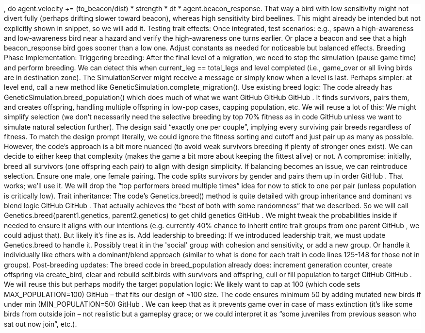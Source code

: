 , do agent.velocity += (to_beacon/dist) * strength * dt * agent.beacon_response. That way a bird with low sensitivity might not divert fully (perhaps drifting slower toward beacon), whereas high sensitivity bird beelines. This might already be intended but not explicitly shown in snippet, so we will add it.
Testing trait effects: Once integrated, test scenarios: e.g., spawn a high-awareness and low-awareness bird near a hazard and verify the high-awareness one turns earlier. Or place a beacon and see that a high beacon_response bird goes sooner than a low one. Adjust constants as needed for noticeable but balanced effects.
Breeding Phase Implementation:
Triggering breeding: After the final level of a migration, we need to stop the simulation (pause game time) and perform breeding. We can detect this when current_leg == total_legs and level completed (i.e., game_over or all living birds are in destination zone). The SimulationServer might receive a message or simply know when a level is last. Perhaps simpler: at level end, call a new method like GeneticSimulation.complete_migration().
Use existing breed logic: The code already has GeneticSimulation.breed_population() which does much of what we want
GitHub
GitHub
GitHub
. It finds survivors, pairs them, and creates offspring, handling multiple offspring in low-pop cases, capping population, etc. We will reuse a lot of this:
We might simplify selection (we don’t necessarily need the selective breeding by top 70% fitness as in code
GitHub
 unless we want to simulate natural selection further). The design said “exactly one per couple”, implying every surviving pair breeds regardless of fitness. To match the design prompt literally, we could ignore the fitness sorting and cutoff and just pair up as many as possible. However, the code’s approach is a bit more nuanced (to avoid weak survivors breeding if plenty of stronger ones exist). We can decide to either keep that complexity (makes the game a bit more about keeping the fittest alive) or not. A compromise: initially, breed all survivors (one offspring each pair) to align with design simplicity. If balancing becomes an issue, we can reintroduce selection.
Ensure one male, one female pairing. The code splits survivors by gender and pairs them up in order
GitHub
. That works; we’ll use it. We will drop the “top performers breed multiple times” idea for now to stick to one per pair (unless population is critically low).
Trait inheritance: The code’s Genetics.breed() method is quite detailed with group inheritance and dominant vs blend logic
GitHub
GitHub
. That actually achieves the “best of both with some randomness” that we described. So we will call Genetics.breed(parent1.genetics, parent2.genetics) to get child genetics
GitHub
. We might tweak the probabilities inside if needed to ensure it aligns with our intentions (e.g. currently 40% chance to inherit entire trait groups from one parent
GitHub
, we could adjust that). But likely it’s fine as is.
Add leadership to breeding: If we introduced leadership trait, we must update Genetics.breed to handle it. Possibly treat it in the 'social' group with cohesion and sensitivity, or add a new group. Or handle it individually like others with a dominant/blend approach (similar to what is done for each trait in code lines 125-148 for those not in groups).
Post-breeding updates: The breed code in breed_population already does: increment generation counter, create offspring via create_bird, clear and rebuild self.birds with survivors and offspring, cull or fill population to target
GitHub
GitHub
. We will reuse this but perhaps modify the target population logic:
We likely want to cap at 100 (which code sets MAX_POPULATION=100)
GitHub
 – that fits our design of ~100 size.
The code ensures minimum 50 by adding mutated new birds if under min (MIN_POPULATION=50)
GitHub
. We can keep that as it prevents game over in case of mass extinction (it’s like some birds from outside join – not realistic but a gameplay grace; or we could interpret it as “some juveniles from previous season who sat out now join”, etc.).